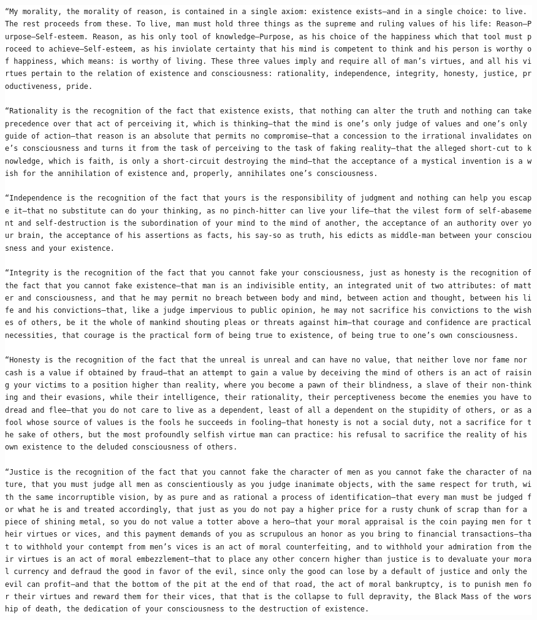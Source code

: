     “My morality, the morality of reason, is contained in a single axiom: existence exists—and in a single choice: to live. The rest proceeds from these. To live, man must hold three things as the supreme and ruling values of his life: Reason—Purpose—Self-esteem. Reason, as his only tool of knowledge—Purpose, as his choice of the happiness which that tool must proceed to achieve—Self-esteem, as his inviolate certainty that his mind is competent to think and his person is worthy of happiness, which means: is worthy of living. These three values imply and require all of man’s virtues, and all his virtues pertain to the relation of existence and consciousness: rationality, independence, integrity, honesty, justice, productiveness, pride.

    “Rationality is the recognition of the fact that existence exists, that nothing can alter the truth and nothing can take precedence over that act of perceiving it, which is thinking—that the mind is one’s only judge of values and one’s only guide of action—that reason is an absolute that permits no compromise—that a concession to the irrational invalidates one’s consciousness and turns it from the task of perceiving to the task of faking reality—that the alleged short-cut to knowledge, which is faith, is only a short-circuit destroying the mind—that the acceptance of a mystical invention is a wish for the annihilation of existence and, properly, annihilates one’s consciousness.

    “Independence is the recognition of the fact that yours is the responsibility of judgment and nothing can help you escape it—that no substitute can do your thinking, as no pinch-hitter can live your life—that the vilest form of self-abasement and self-destruction is the subordination of your mind to the mind of another, the acceptance of an authority over your brain, the acceptance of his assertions as facts, his say-so as truth, his edicts as middle-man between your consciousness and your existence.

    “Integrity is the recognition of the fact that you cannot fake your consciousness, just as honesty is the recognition of the fact that you cannot fake existence—that man is an indivisible entity, an integrated unit of two attributes: of matter and consciousness, and that he may permit no breach between body and mind, between action and thought, between his life and his convictions—that, like a judge impervious to public opinion, he may not sacrifice his convictions to the wishes of others, be it the whole of mankind shouting pleas or threats against him—that courage and confidence are practical necessities, that courage is the practical form of being true to existence, of being true to one’s own consciousness.

    “Honesty is the recognition of the fact that the unreal is unreal and can have no value, that neither love nor fame nor cash is a value if obtained by fraud—that an attempt to gain a value by deceiving the mind of others is an act of raising your victims to a position higher than reality, where you become a pawn of their blindness, a slave of their non-thinking and their evasions, while their intelligence, their rationality, their perceptiveness become the enemies you have to dread and flee—that you do not care to live as a dependent, least of all a dependent on the stupidity of others, or as a fool whose source of values is the fools he succeeds in fooling—that honesty is not a social duty, not a sacrifice for the sake of others, but the most profoundly selfish virtue man can practice: his refusal to sacrifice the reality of his own existence to the deluded consciousness of others.

    “Justice is the recognition of the fact that you cannot fake the character of men as you cannot fake the character of nature, that you must judge all men as conscientiously as you judge inanimate objects, with the same respect for truth, with the same incorruptible vision, by as pure and as rational a process of identification—that every man must be judged for what he is and treated accordingly, that just as you do not pay a higher price for a rusty chunk of scrap than for a piece of shining metal, so you do not value a totter above a hero—that your moral appraisal is the coin paying men for their virtues or vices, and this payment demands of you as scrupulous an honor as you bring to financial transactions—that to withhold your contempt from men’s vices is an act of moral counterfeiting, and to withhold your admiration from their virtues is an act of moral embezzlement—that to place any other concern higher than justice is to devaluate your moral currency and defraud the good in favor of the evil, since only the good can lose by a default of justice and only the evil can profit—and that the bottom of the pit at the end of that road, the act of moral bankruptcy, is to punish men for their virtues and reward them for their vices, that that is the collapse to full depravity, the Black Mass of the worship of death, the dedication of your consciousness to the destruction of existence.
